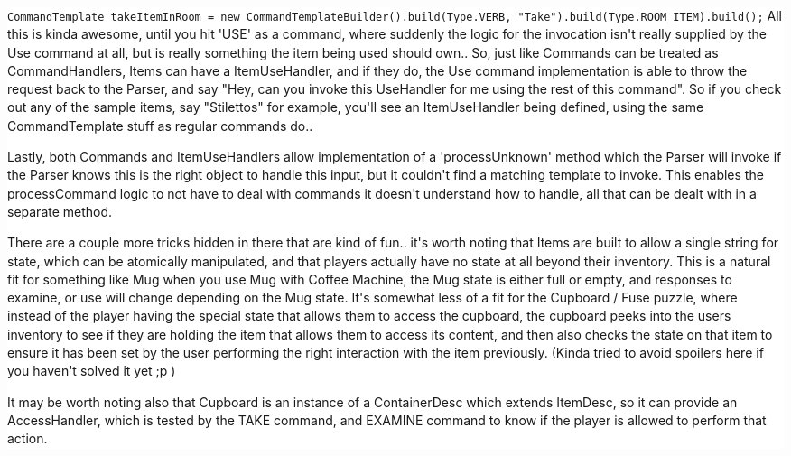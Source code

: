 ```CommandTemplate takeItemInRoom = new CommandTemplateBuilder().build(Type.VERB, "Take").build(Type.ROOM_ITEM).build();```
All this is kinda awesome, until you hit 'USE' as a command, where suddenly the logic for the invocation isn't really supplied by the Use command at all, but is really something the item being used should own.. So, just like Commands can be treated as CommandHandlers, Items can have a ItemUseHandler, and if they do, the Use command implementation is able to throw the request back to the Parser, and say "Hey, can you invoke this UseHandler for me using the rest of this command". So if you check out any of the sample items, say "Stilettos" for example, you'll see an ItemUseHandler being defined, using the same CommandTemplate stuff as regular commands do.. 

Lastly, both Commands and ItemUseHandlers allow implementation of a 'processUnknown' method which the Parser will invoke if the Parser knows this is the right object to handle this input, but it couldn't find a matching template to invoke. This enables the processCommand logic to not have to deal with commands it doesn't understand how to handle, all that can be dealt with in a separate method. 

There are a couple more tricks hidden in there that are kind of fun.. it's worth noting that Items are built to allow a single string for state, which can be atomically manipulated, and that players actually have no state at all beyond their inventory. This is a natural fit for something like Mug when you use Mug with Coffee Machine, the Mug state is either full or empty, and responses to examine, or use will change depending on the Mug state. It's somewhat less of a fit for the Cupboard / Fuse puzzle, where instead of the player having the special state that allows them to access the cupboard, the cupboard peeks into the users inventory to see if they are holding the item that allows them to access its content, and then also checks the state on that item to ensure it has been set by the user performing the right interaction with the item previously. (Kinda tried to avoid spoilers here if you haven't solved it yet ;p )

It may be worth noting also that Cupboard is an instance of a ContainerDesc which extends ItemDesc, so it can provide an AccessHandler, which is tested by the TAKE command, and EXAMINE command to know if the player is allowed to perform that action. 


